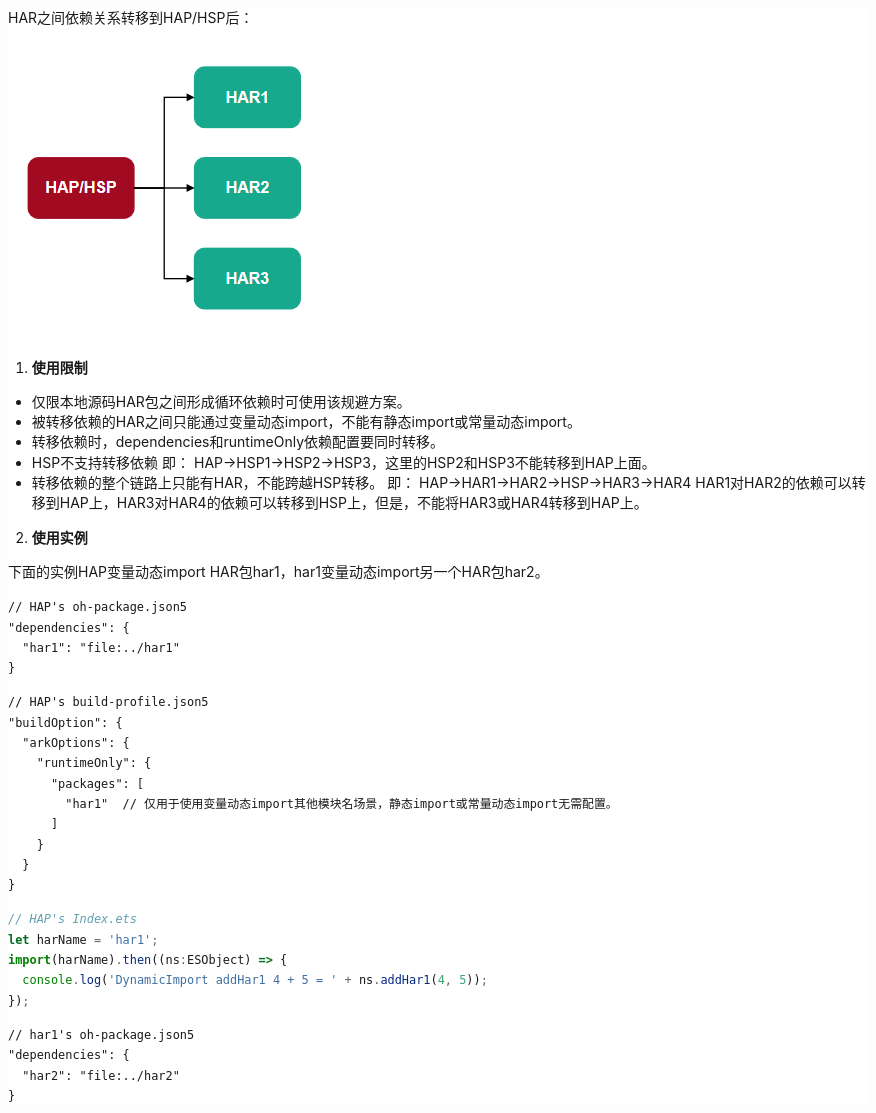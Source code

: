 HAR之间依赖关系转移到HAP/HSP后：

![变量动态import HAR包依赖转移到HAP](figures/dynamicimport2.png)


1. **使用限制**

- 仅限本地源码HAR包之间形成循环依赖时可使用该规避方案。
- 被转移依赖的HAR之间只能通过变量动态import，不能有静态import或常量动态import。
- 转移依赖时，dependencies和runtimeOnly依赖配置要同时转移。
- HSP不支持转移依赖
  即：
  HAP->HSP1->HSP2->HSP3，这里的HSP2和HSP3不能转移到HAP上面。
- 转移依赖的整个链路上只能有HAR，不能跨越HSP转移。
  即：
  HAP->HAR1->HAR2->HSP->HAR3->HAR4
  HAR1对HAR2的依赖可以转移到HAP上，HAR3对HAR4的依赖可以转移到HSP上，但是，不能将HAR3或HAR4转移到HAP上。


2. **使用实例**

下面的实例HAP变量动态import HAR包har1，har1变量动态import另一个HAR包har2。

```json5
// HAP's oh-package.json5
"dependencies": {
  "har1": "file:../har1"
}
```
```json5
// HAP's build-profile.json5
"buildOption": {
  "arkOptions": {
    "runtimeOnly": {
      "packages": [
        "har1"  // 仅用于使用变量动态import其他模块名场景，静态import或常量动态import无需配置。
      ]
    }
  }
}
```
```typescript
// HAP's Index.ets
let harName = 'har1';
import(harName).then((ns:ESObject) => {
  console.log('DynamicImport addHar1 4 + 5 = ' + ns.addHar1(4, 5));
});
```
```json5
// har1's oh-package.json5
"dependencies": {
  "har2": "file:../har2"
}
```
